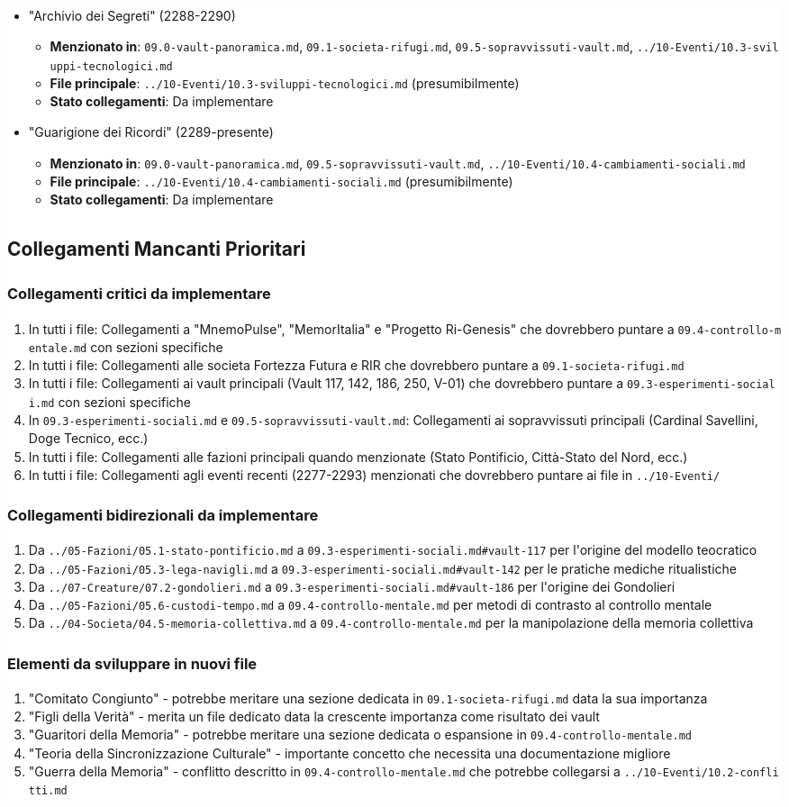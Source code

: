- "Archivio dei Segreti" (2288-2290)
  - **Menzionato in**: `09.0-vault-panoramica.md`, `09.1-societa-rifugi.md`, `09.5-sopravvissuti-vault.md`, `../10-Eventi/10.3-sviluppi-tecnologici.md`
  - **File principale**: `../10-Eventi/10.3-sviluppi-tecnologici.md` (presumibilmente)
  - **Stato collegamenti**: Da implementare

- "Guarigione dei Ricordi" (2289-presente)
  - **Menzionato in**: `09.0-vault-panoramica.md`, `09.5-sopravvissuti-vault.md`, `../10-Eventi/10.4-cambiamenti-sociali.md`
  - **File principale**: `../10-Eventi/10.4-cambiamenti-sociali.md` (presumibilmente)
  - **Stato collegamenti**: Da implementare

## Collegamenti Mancanti Prioritari

### Collegamenti critici da implementare
1. In tutti i file: Collegamenti a "MnemoPulse", "MemorItalia" e "Progetto Ri-Genesis" che dovrebbero puntare a `09.4-controllo-mentale.md` con sezioni specifiche
2. In tutti i file: Collegamenti alle societa Fortezza Futura e RIR che dovrebbero puntare a `09.1-societa-rifugi.md`
3. In tutti i file: Collegamenti ai vault principali (Vault 117, 142, 186, 250, V-01) che dovrebbero puntare a `09.3-esperimenti-sociali.md` con sezioni specifiche
4. In `09.3-esperimenti-sociali.md` e `09.5-sopravvissuti-vault.md`: Collegamenti ai sopravvissuti principali (Cardinal Savellini, Doge Tecnico, ecc.)
5. In tutti i file: Collegamenti alle fazioni principali quando menzionate (Stato Pontificio, Città-Stato del Nord, ecc.)
6. In tutti i file: Collegamenti agli eventi recenti (2277-2293) menzionati che dovrebbero puntare ai file in `../10-Eventi/`

### Collegamenti bidirezionali da implementare
1. Da `../05-Fazioni/05.1-stato-pontificio.md` a `09.3-esperimenti-sociali.md#vault-117` per l'origine del modello teocratico
2. Da `../05-Fazioni/05.3-lega-navigli.md` a `09.3-esperimenti-sociali.md#vault-142` per le pratiche mediche ritualistiche
3. Da `../07-Creature/07.2-gondolieri.md` a `09.3-esperimenti-sociali.md#vault-186` per l'origine dei Gondolieri
4. Da `../05-Fazioni/05.6-custodi-tempo.md` a `09.4-controllo-mentale.md` per metodi di contrasto al controllo mentale
5. Da `../04-Societa/04.5-memoria-collettiva.md` a `09.4-controllo-mentale.md` per la manipolazione della memoria collettiva

### Elementi da sviluppare in nuovi file
1. "Comitato Congiunto" - potrebbe meritare una sezione dedicata in `09.1-societa-rifugi.md` data la sua importanza
2. "Figli della Verità" - merita un file dedicato data la crescente importanza come risultato dei vault
3. "Guaritori della Memoria" - potrebbe meritare una sezione dedicata o espansione in `09.4-controllo-mentale.md`
4. "Teoria della Sincronizzazione Culturale" - importante concetto che necessita una documentazione migliore
5. "Guerra della Memoria" - conflitto descritto in `09.4-controllo-mentale.md` che potrebbe collegarsi a `../10-Eventi/10.2-conflitti.md`

